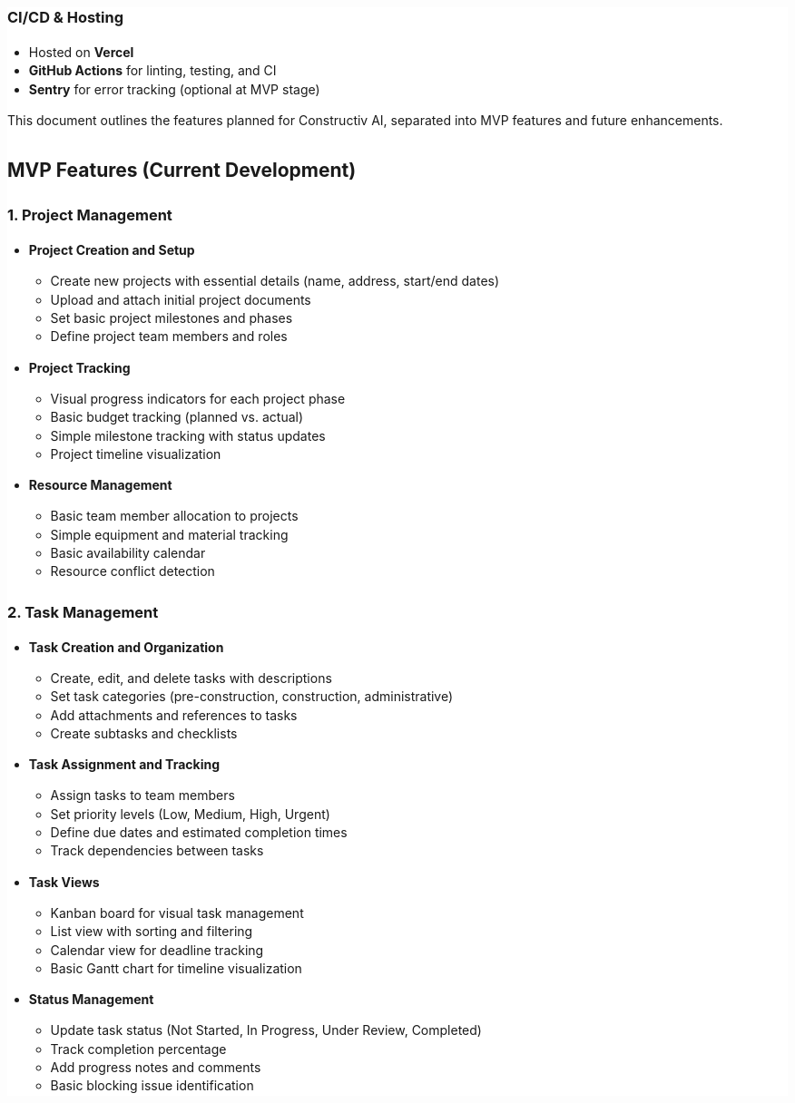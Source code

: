 ### CI/CD & Hosting

- Hosted on **Vercel**
- **GitHub Actions** for linting, testing, and CI
- **Sentry** for error tracking (optional at MVP stage)

This document outlines the features planned for Constructiv AI, separated into MVP features and future enhancements.

## MVP Features (Current Development)

### 1. Project Management

- **Project Creation and Setup**
  - Create new projects with essential details (name, address, start/end dates)
  - Upload and attach initial project documents
  - Set basic project milestones and phases
  - Define project team members and roles

- **Project Tracking**
  - Visual progress indicators for each project phase
  - Basic budget tracking (planned vs. actual)
  - Simple milestone tracking with status updates
  - Project timeline visualization

- **Resource Management**
  - Basic team member allocation to projects
  - Simple equipment and material tracking
  - Basic availability calendar
  - Resource conflict detection

### 2. Task Management

- **Task Creation and Organization**
  - Create, edit, and delete tasks with descriptions
  - Set task categories (pre-construction, construction, administrative)
  - Add attachments and references to tasks
  - Create subtasks and checklists

- **Task Assignment and Tracking**
  - Assign tasks to team members
  - Set priority levels (Low, Medium, High, Urgent)
  - Define due dates and estimated completion times
  - Track dependencies between tasks

- **Task Views**
  - Kanban board for visual task management
  - List view with sorting and filtering
  - Calendar view for deadline tracking
  - Basic Gantt chart for timeline visualization

- **Status Management**
  - Update task status (Not Started, In Progress, Under Review, Completed)
  - Track completion percentage
  - Add progress notes and comments
  - Basic blocking issue identification
